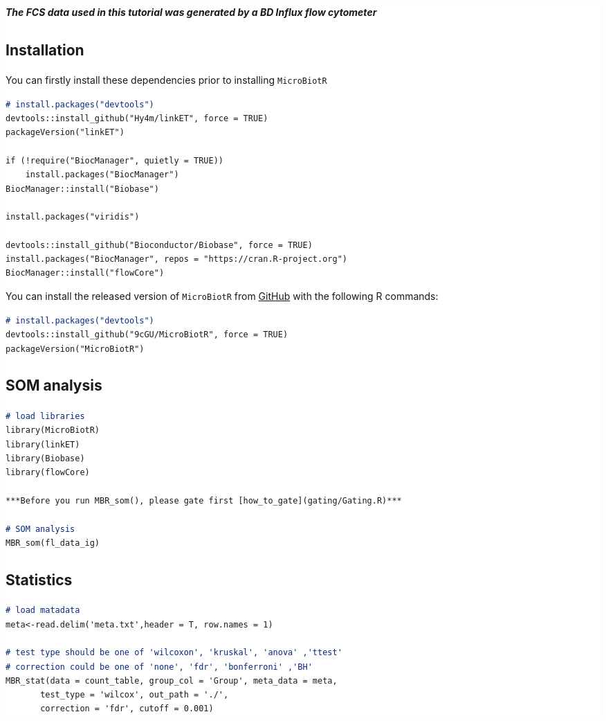 ***The FCS data used in this tutorial was generated by a BD Influx flow cytometer***

## Installation

You can firstly install these dependencies prior to installing `MicroBiotR`

```markdown
# install.packages("devtools")
devtools::install_github("Hy4m/linkET", force = TRUE)
packageVersion("linkET")

if (!require("BiocManager", quietly = TRUE))
    install.packages("BiocManager")
BiocManager::install("Biobase")

install.packages("viridis")

devtools::install_github("Bioconductor/Biobase", force = TRUE)
install.packages("BiocManager", repos = "https://cran.R-project.org")
BiocManager::install("flowCore")

```

You can install the released version of `MicroBiotR` from [GitHub](https://github.com/agchang1/MicroBiotR) with the following R commands:

```markdown
# install.packages("devtools")
devtools::install_github("9cGU/MicroBiotR", force = TRUE)
packageVersion("MicroBiotR")
```

## SOM analysis
```markdown
# load libraries
library(MicroBiotR)
library(linkET)
library(Biobase)
library(flowCore)

***Before you run MBR_som(), please gate first [how_to_gate](gating/Gating.R)***

# SOM analysis
MBR_som(fl_data_ig)
```

## Statistics
```markdown
# load matadata
meta<-read.delim('meta.txt',header = T, row.names = 1)

# test type should be one of 'wilcoxon', 'kruskal', 'anova' ,'ttest'
# correction could be one of 'none', 'fdr', 'bonferroni' ,'BH'
MBR_stat(data = count_table, group_col = 'Group', meta_data = meta, 
       test_type = 'wilcox', out_path = './', 
       correction = 'fdr', cutoff = 0.001)
```
